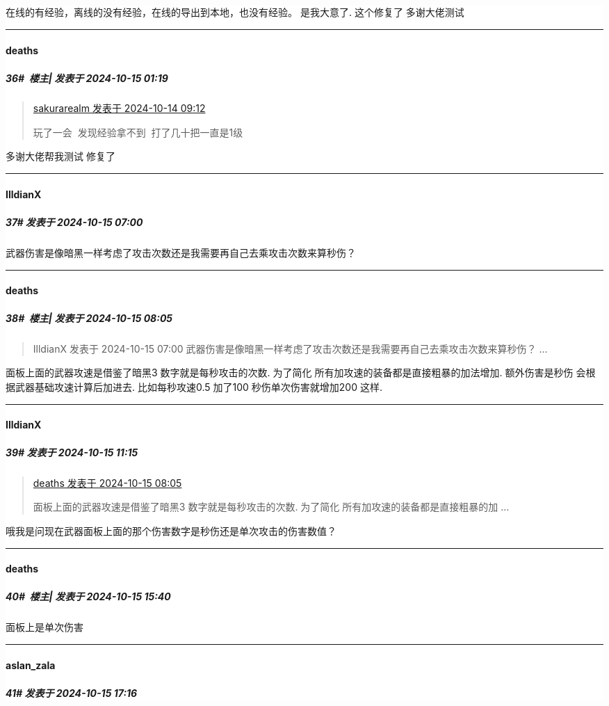 在线的有经验，离线的没有经验，在线的导出到本地，也没有经验。</blockquote>
是我大意了. 这个修复了 多谢大佬测试

*****

####  deaths  
##### 36#         楼主| 发表于 2024-10-15 01:19

<blockquote><a href="httphttps://bbs.saraba1st.com/2b/forum.php?mod=redirect&amp;goto=findpost&amp;pid=66445582&amp;ptid=2194055" target="_blank">sakurarealm 发表于 2024-10-14 09:12</a>

玩了一会  发现经验拿不到  打了几十把一直是1级</blockquote>
多谢大佬帮我测试 修复了

*****

####  IlldianX  
##### 37#       发表于 2024-10-15 07:00

武器伤害是像暗黑一样考虑了攻击次数还是我需要再自己去乘攻击次数来算秒伤？

*****

####  deaths  
##### 38#         楼主| 发表于 2024-10-15 08:05

<blockquote>IlldianX 发表于 2024-10-15 07:00
武器伤害是像暗黑一样考虑了攻击次数还是我需要再自己去乘攻击次数来算秒伤？ ...</blockquote>
面板上面的武器攻速是借鉴了暗黑3 数字就是每秒攻击的次数. 为了简化 所有加攻速的装备都是直接粗暴的加法增加. 额外伤害是秒伤 会根据武器基础攻速计算后加进去. 比如每秒攻速0.5 加了100 秒伤单次伤害就增加200 这样. 

*****

####  IlldianX  
##### 39#       发表于 2024-10-15 11:15

<blockquote><a href="httphttps://bbs.saraba1st.com/2b/forum.php?mod=redirect&amp;goto=findpost&amp;pid=66452990&amp;ptid=2194055" target="_blank">deaths 发表于 2024-10-15 08:05</a>

面板上面的武器攻速是借鉴了暗黑3 数字就是每秒攻击的次数. 为了简化 所有加攻速的装备都是直接粗暴的加 ...</blockquote>
哦我是问现在武器面板上面的那个伤害数字是秒伤还是单次攻击的伤害数值？

*****

####  deaths  
##### 40#         楼主| 发表于 2024-10-15 15:40

面板上是单次伤害


*****

####  aslan_zala  
##### 41#       发表于 2024-10-15 17:16
